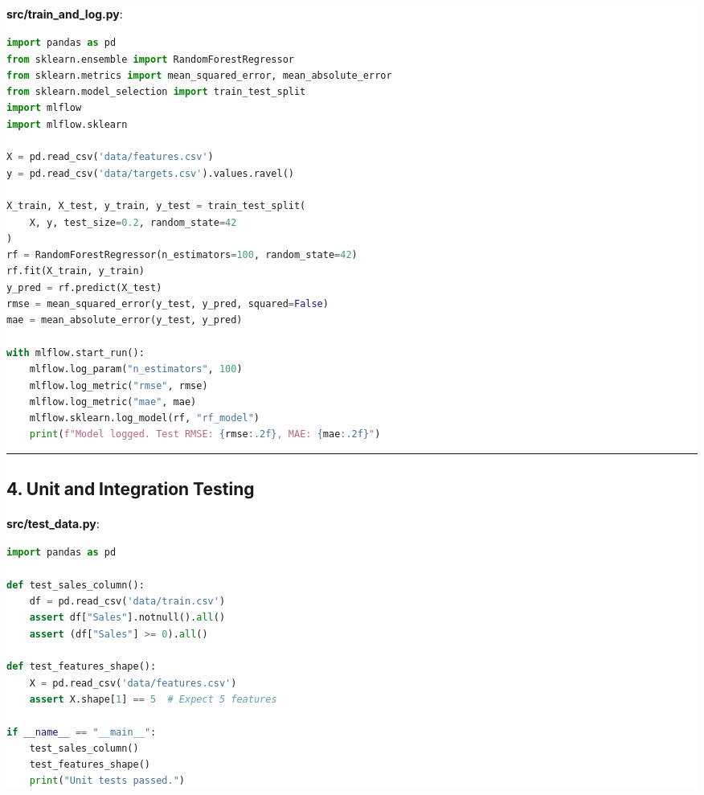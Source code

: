**src/train_and_log.py**:

```python
import pandas as pd
from sklearn.ensemble import RandomForestRegressor
from sklearn.metrics import mean_squared_error, mean_absolute_error
from sklearn.model_selection import train_test_split
import mlflow
import mlflow.sklearn

X = pd.read_csv('data/features.csv')
y = pd.read_csv('data/targets.csv').values.ravel()

X_train, X_test, y_train, y_test = train_test_split(
    X, y, test_size=0.2, random_state=42
)
rf = RandomForestRegressor(n_estimators=100, random_state=42)
rf.fit(X_train, y_train)
y_pred = rf.predict(X_test)
rmse = mean_squared_error(y_test, y_pred, squared=False)
mae = mean_absolute_error(y_test, y_pred)

with mlflow.start_run():
    mlflow.log_param("n_estimators", 100)
    mlflow.log_metric("rmse", rmse)
    mlflow.log_metric("mae", mae)
    mlflow.sklearn.log_model(rf, "rf_model")
    print(f"Model logged. Test RMSE: {rmse:.2f}, MAE: {mae:.2f}")
```


***

## 4. Unit and Integration Testing

**src/test_data.py**:

```python
import pandas as pd

def test_sales_column():
    df = pd.read_csv('data/train.csv')
    assert df["Sales"].notnull().all()
    assert (df["Sales"] >= 0).all()

def test_features_shape():
    X = pd.read_csv('data/features.csv')
    assert X.shape[1] == 5  # Expect 5 features

if __name__ == "__main__":
    test_sales_column()
    test_features_shape()
    print("Unit tests passed.")
```
